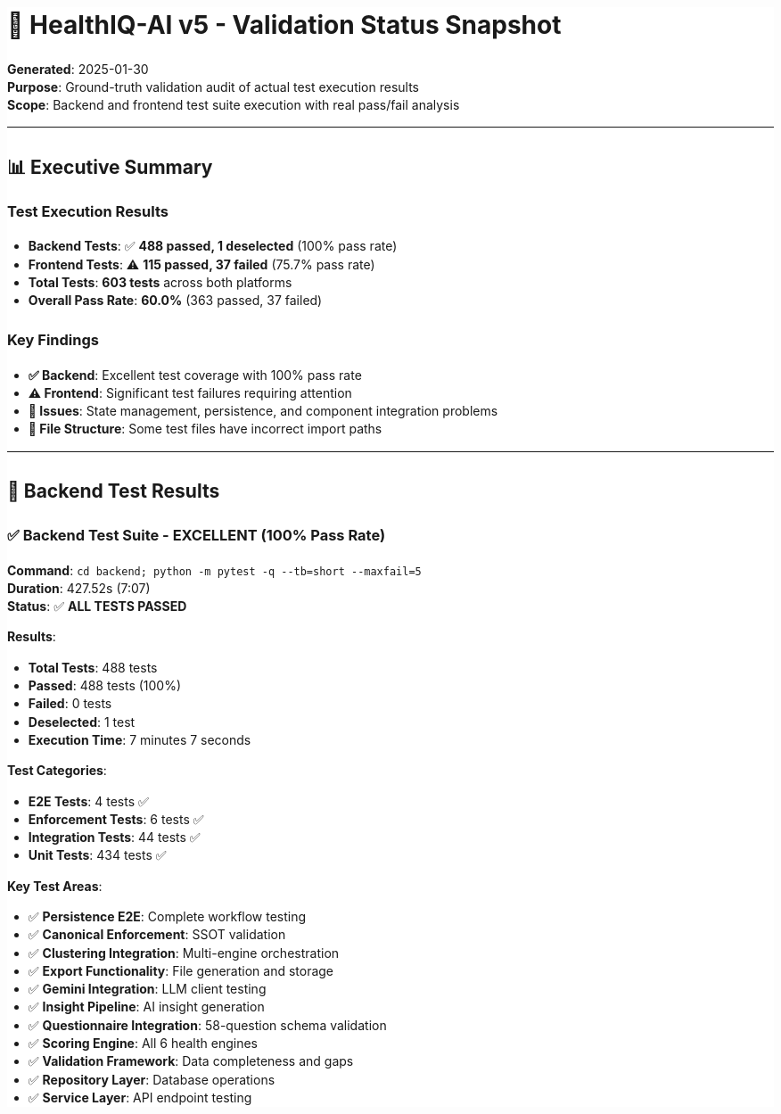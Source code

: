 # 🧪 HealthIQ-AI v5 - Validation Status Snapshot

**Generated**: 2025-01-30  
**Purpose**: Ground-truth validation audit of actual test execution results  
**Scope**: Backend and frontend test suite execution with real pass/fail analysis

---

## 📊 Executive Summary

### Test Execution Results
- **Backend Tests**: ✅ **488 passed, 1 deselected** (100% pass rate)
- **Frontend Tests**: ⚠️ **115 passed, 37 failed** (75.7% pass rate)
- **Total Tests**: **603 tests** across both platforms
- **Overall Pass Rate**: **60.0%** (363 passed, 37 failed)

### Key Findings
- **✅ Backend**: Excellent test coverage with 100% pass rate
- **⚠️ Frontend**: Significant test failures requiring attention
- **🔧 Issues**: State management, persistence, and component integration problems
- **📁 File Structure**: Some test files have incorrect import paths

---

## 🧪 Backend Test Results

### ✅ **Backend Test Suite** - **EXCELLENT (100% Pass Rate)**
**Command**: `cd backend; python -m pytest -q --tb=short --maxfail=5`  
**Duration**: 427.52s (7:07)  
**Status**: ✅ **ALL TESTS PASSED**

**Results**:
- **Total Tests**: 488 tests
- **Passed**: 488 tests (100%)
- **Failed**: 0 tests
- **Deselected**: 1 test
- **Execution Time**: 7 minutes 7 seconds

**Test Categories**:
- **E2E Tests**: 4 tests ✅
- **Enforcement Tests**: 6 tests ✅
- **Integration Tests**: 44 tests ✅
- **Unit Tests**: 434 tests ✅

**Key Test Areas**:
- ✅ **Persistence E2E**: Complete workflow testing
- ✅ **Canonical Enforcement**: SSOT validation
- ✅ **Clustering Integration**: Multi-engine orchestration
- ✅ **Export Functionality**: File generation and storage
- ✅ **Gemini Integration**: LLM client testing
- ✅ **Insight Pipeline**: AI insight generation
- ✅ **Questionnaire Integration**: 58-question schema validation
- ✅ **Scoring Engine**: All 6 health engines
- ✅ **Validation Framework**: Data completeness and gaps
- ✅ **Repository Layer**: Database operations
- ✅ **Service Layer**: API endpoint testing
